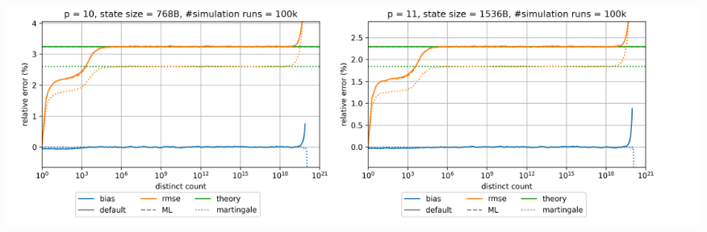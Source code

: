 <img src="../test-results/hyperloglog-estimation-error-p10.png" width="400">
<img src="../test-results/hyperloglog-estimation-error-p11.png" width="400">